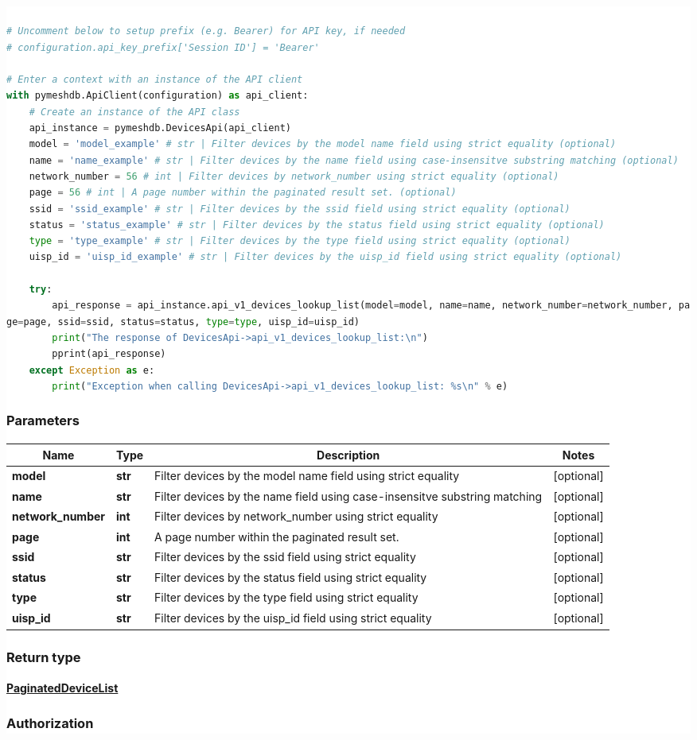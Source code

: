```python

# Uncomment below to setup prefix (e.g. Bearer) for API key, if needed
# configuration.api_key_prefix['Session ID'] = 'Bearer'

# Enter a context with an instance of the API client
with pymeshdb.ApiClient(configuration) as api_client:
    # Create an instance of the API class
    api_instance = pymeshdb.DevicesApi(api_client)
    model = 'model_example' # str | Filter devices by the model name field using strict equality (optional)
    name = 'name_example' # str | Filter devices by the name field using case-insensitve substring matching (optional)
    network_number = 56 # int | Filter devices by network_number using strict equality (optional)
    page = 56 # int | A page number within the paginated result set. (optional)
    ssid = 'ssid_example' # str | Filter devices by the ssid field using strict equality (optional)
    status = 'status_example' # str | Filter devices by the status field using strict equality (optional)
    type = 'type_example' # str | Filter devices by the type field using strict equality (optional)
    uisp_id = 'uisp_id_example' # str | Filter devices by the uisp_id field using strict equality (optional)

    try:
        api_response = api_instance.api_v1_devices_lookup_list(model=model, name=name, network_number=network_number, page=page, ssid=ssid, status=status, type=type, uisp_id=uisp_id)
        print("The response of DevicesApi->api_v1_devices_lookup_list:\n")
        pprint(api_response)
    except Exception as e:
        print("Exception when calling DevicesApi->api_v1_devices_lookup_list: %s\n" % e)
```



### Parameters


Name | Type | Description  | Notes
------------- | ------------- | ------------- | -------------
 **model** | **str**| Filter devices by the model name field using strict equality | [optional] 
 **name** | **str**| Filter devices by the name field using case-insensitve substring matching | [optional] 
 **network_number** | **int**| Filter devices by network_number using strict equality | [optional] 
 **page** | **int**| A page number within the paginated result set. | [optional] 
 **ssid** | **str**| Filter devices by the ssid field using strict equality | [optional] 
 **status** | **str**| Filter devices by the status field using strict equality | [optional] 
 **type** | **str**| Filter devices by the type field using strict equality | [optional] 
 **uisp_id** | **str**| Filter devices by the uisp_id field using strict equality | [optional] 

### Return type

[**PaginatedDeviceList**](PaginatedDeviceList.md)

### Authorization
